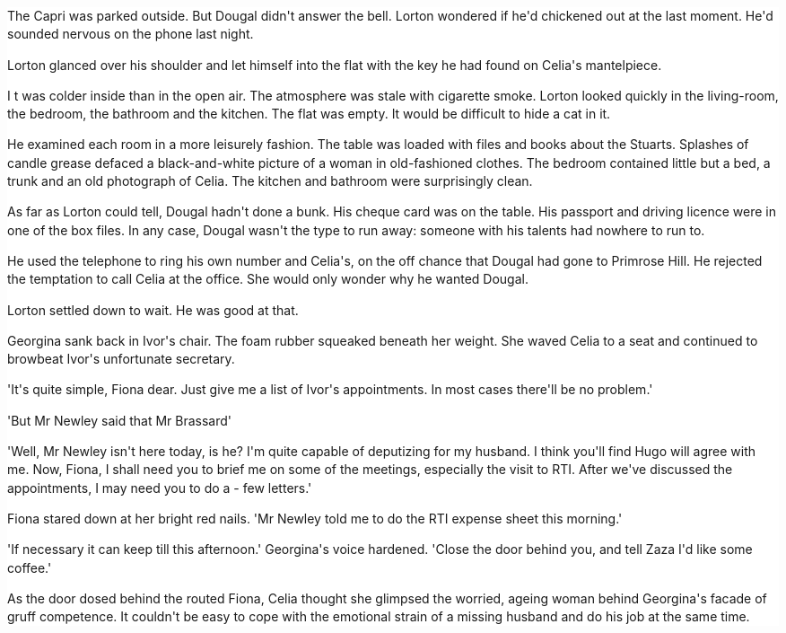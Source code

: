 The Capri was parked outside.
But Dougal didn't answer the bell.
Lorton wondered if he'd chickened out at the last moment.
He'd sounded nervous on the phone last night.

Lorton glanced over his shoulder and let himself into the flat with the key he had found on Celia's mantelpiece.

I t was colder inside than in the open air.
The atmosphere was stale with cigarette smoke.
Lorton looked quickly in the living-room, the bedroom, the bathroom and the kitchen.
The flat was empty.
It would be difficult to hide a cat in it.

He examined each room in a more leisurely fashion.
The table was loaded with files and books about the Stuarts.
Splashes of candle grease defaced a black-and-white picture of a woman in old-fashioned clothes.
The bedroom contained little but a bed, a trunk and an old photograph of Celia.
The kitchen and bathroom were surprisingly clean.

As far as Lorton could tell, Dougal hadn't done a bunk.
His cheque card was on the table.
His passport and driving licence were in one of the box files.
In any case, Dougal wasn't the type to run away: someone with his talents had nowhere to run to.

He used the telephone to ring his own number and Celia's, on the off chance that Dougal had gone to Primrose Hill.
He rejected the temptation to call Celia at the office.
She would only wonder why he wanted Dougal.

Lorton settled down to wait.
He was good at that.

Georgina sank back in Ivor's chair.
The foam rubber squeaked beneath her weight.
She waved Celia to a seat and continued to browbeat Ivor's unfortunate secretary.

'It's quite simple, Fiona dear.
Just give me a list of Ivor's appointments.
In most cases there'll be no problem.'

'But Mr Newley said that Mr Brassard'

'Well, Mr Newley isn't here today, is he?
I'm quite capable of deputizing for my husband.
I think you'll find Hugo will agree with me.
Now, Fiona, I shall need you to brief me on some of the meetings, especially the visit to RTI.
After we've discussed the appointments, I may need you to do a - few letters.'

Fiona stared down at her bright red nails.
'Mr Newley told me to do the RTI expense sheet this morning.'

'If necessary it can keep till this afternoon.'
Georgina's voice hardened.
'Close the door behind you, and tell Zaza I'd like some coffee.'

As the door dosed behind the routed Fiona, Celia thought she glimpsed the worried, ageing woman behind Georgina's facade of gruff competence.
It couldn't be easy to cope with the emotional strain of a missing husband and do his job at the same time.
